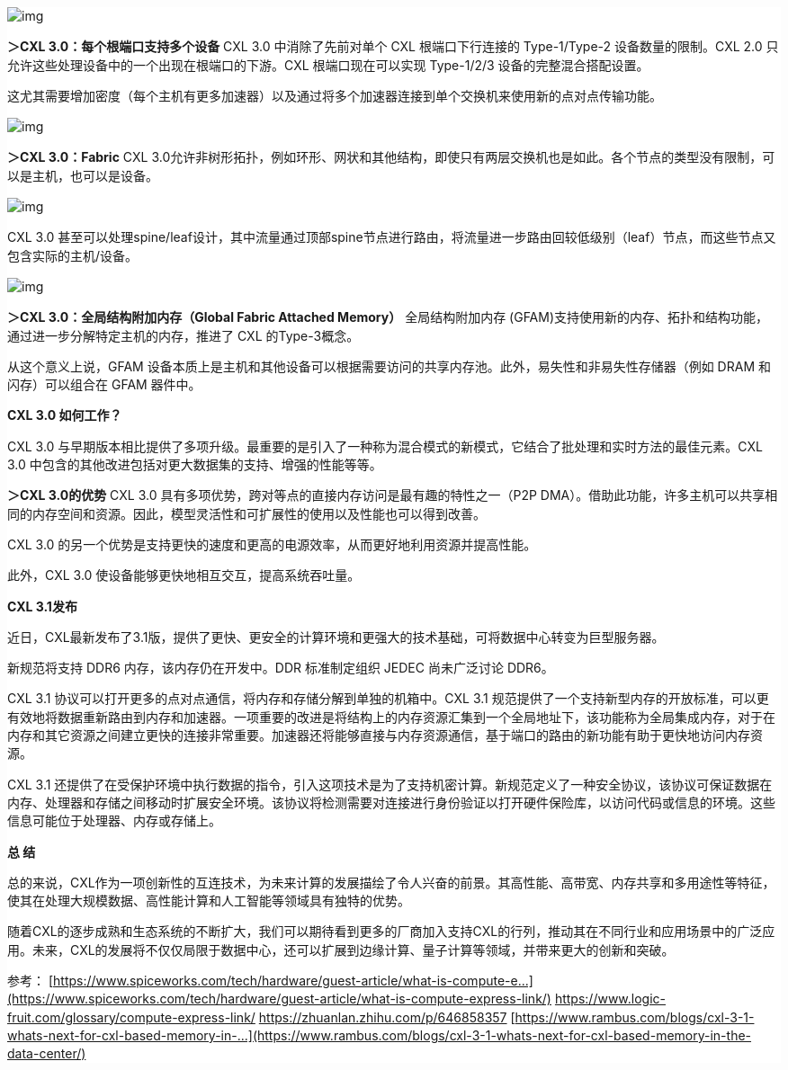 ![img](https://cdn.eetrend.com/files/2023-11/wen_zhang_/100576398-326525-13.png)

**＞CXL 3.0：每个根端口支持多个设备**
CXL 3.0 中消除了先前对单个 CXL 根端口下行连接的 Type-1/Type-2 设备数量的限制。CXL 2.0 只允许这些处理设备中的一个出现在根端口的下游。CXL 根端口现在可以实现 Type-1/2/3 设备的完整混合搭配设置。

这尤其需要增加密度（每个主机有更多加速器）以及通过将多个加速器连接到单个交换机来使用新的点对点传输功能。

![img](https://cdn.eetrend.com/files/2023-11/wen_zhang_/100576398-326526-14.png)

**＞CXL 3.0：Fabric**
CXL 3.0允许非树形拓扑，例如环形、网状和其他结构，即使只有两层交换机也是如此。各个节点的类型没有限制，可以是主机，也可以是设备。

![img](https://cdn.eetrend.com/files/2023-11/wen_zhang_/100576398-326527-15.png)

CXL 3.0 甚至可以处理spine/leaf设计，其中流量通过顶部spine节点进行路由，将流量进一步路由回较低级别（leaf）节点，而这些节点又包含实际的主机/设备。

![img](https://cdn.eetrend.com/files/2023-11/wen_zhang_/100576398-326528-16.png)

**＞CXL 3.0：全局结构附加内存（Global Fabric Attached Memory）**
全局结构附加内存 (GFAM)支持使用新的内存、拓扑和结构功能，通过进一步分解特定主机的内存，推进了 CXL 的Type-3概念。

从这个意义上说，GFAM 设备本质上是主机和其他设备可以根据需要访问的共享内存池。此外，易失性和非易失性存储器（例如 DRAM 和闪存）可以组合在 GFAM 器件中。

**CXL 3.0 如何工作？**

CXL 3.0 与早期版本相比提供了多项升级。最重要的是引入了一种称为混合模式的新模式，它结合了批处理和实时方法的最佳元素。CXL 3.0 中包含的其他改进包括对更大数据集的支持、增强的性能等等。

**＞CXL 3.0的优势**
CXL 3.0 具有多项优势，跨对等点的直接内存访问是最有趣的特性之一（P2P DMA）。借助此功能，许多主机可以共享相同的内存空间和资源。因此，模型灵活性和可扩展性的使用以及性能也可以得到改善。

CXL 3.0 的另一个优势是支持更快的速度和更高的电源效率，从而更好地利用资源并提高性能。

此外，CXL 3.0 使设备能够更快地相互交互，提高系统吞吐量。

**CXL 3.1发布**

近日，CXL最新发布了3.1版，提供了更快、更安全的计算环境和更强大的技术基础，可将数据中心转变为巨型服务器。

新规范将支持 DDR6 内存，该内存仍在开发中。DDR 标准制定组织 JEDEC 尚未广泛讨论 DDR6。

CXL 3.1 协议可以打开更多的点对点通信，将内存和存储分解到单独的机箱中。CXL 3.1 规范提供了一个支持新型内存的开放标准，可以更有效地将数据重新路由到内存和加速器。一项重要的改进是将结构上的内存资源汇集到一个全局地址下，该功能称为全局集成内存，对于在内存和其它资源之间建立更快的连接非常重要。加速器还将能够直接与内存资源通信，基于端口的路由的新功能有助于更快地访问内存资源。

CXL 3.1 还提供了在受保护环境中执行数据的指令，引入这项技术是为了支持机密计算。新规范定义了一种安全协议，该协议可保证数据在内存、处理器和存储之间移动时扩展安全环境。该协议将检测需要对连接进行身份验证以打开硬件保险库，以访问代码或信息的环境。这些信息可能位于处理器、内存或存储上。

**总 结**

总的来说，CXL作为一项创新性的互连技术，为未来计算的发展描绘了令人兴奋的前景。其高性能、高带宽、内存共享和多用途性等特征，使其在处理大规模数据、高性能计算和人工智能等领域具有独特的优势。

随着CXL的逐步成熟和生态系统的不断扩大，我们可以期待看到更多的厂商加入支持CXL的行列，推动其在不同行业和应用场景中的广泛应用。未来，CXL的发展将不仅仅局限于数据中心，还可以扩展到边缘计算、量子计算等领域，并带来更大的创新和突破。

参考：
[https://www.spiceworks.com/tech/hardware/guest-article/what-is-compute-e...](https://www.spiceworks.com/tech/hardware/guest-article/what-is-compute-express-link/)
https://www.logic-fruit.com/glossary/compute-express-link/
https://zhuanlan.zhihu.com/p/646858357
[https://www.rambus.com/blogs/cxl-3-1-whats-next-for-cxl-based-memory-in-...](https://www.rambus.com/blogs/cxl-3-1-whats-next-for-cxl-based-memory-in-the-data-center/)
